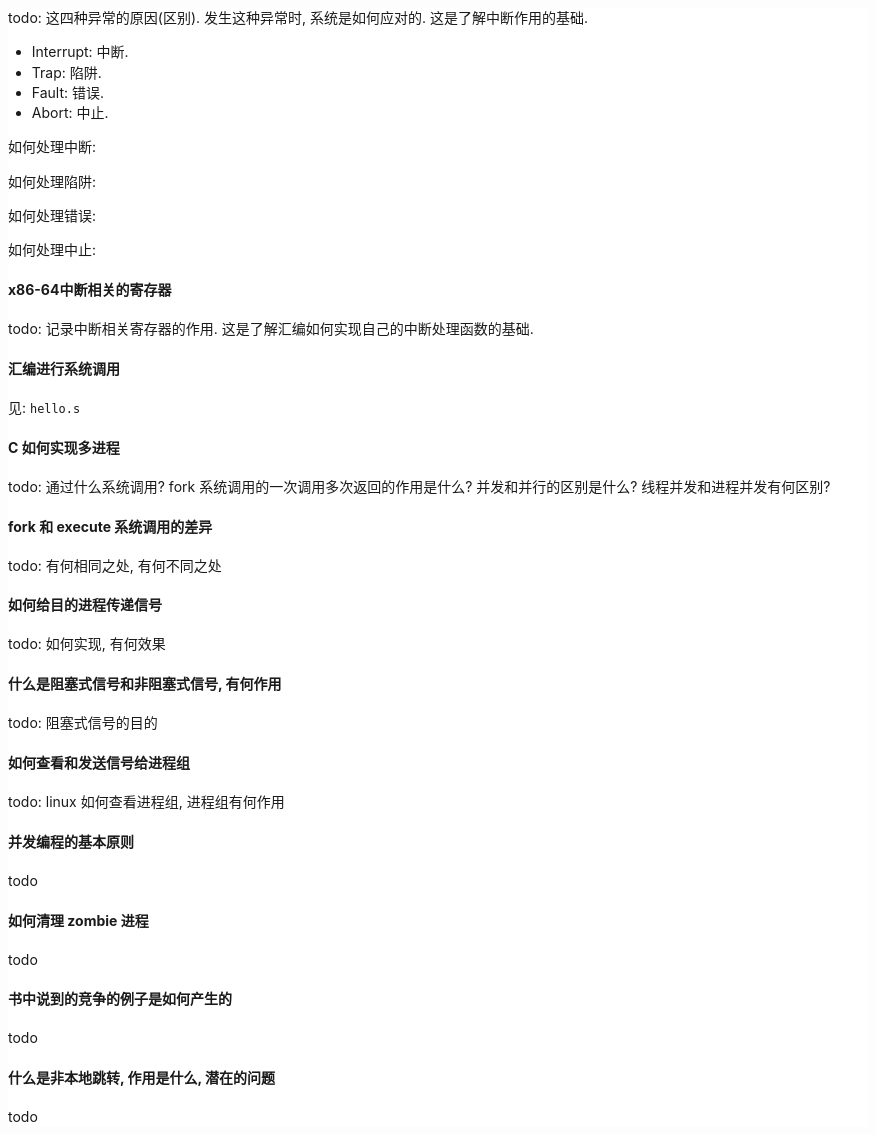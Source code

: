 todo: 这四种异常的原因(区别). 发生这种异常时, 系统是如何应对的. 这是了解中断作用的基础.

- Interrupt: 中断.
- Trap: 陷阱.
- Fault: 错误.
- Abort: 中止.

如何处理中断:

如何处理陷阱:

如何处理错误:

如何处理中止:

#### x86-64中断相关的寄存器

todo: 记录中断相关寄存器的作用. 这是了解汇编如何实现自己的中断处理函数的基础.

#### 汇编进行系统调用

见: `hello.s`

#### C 如何实现多进程

todo: 通过什么系统调用? fork 系统调用的一次调用多次返回的作用是什么? 并发和并行的区别是什么? 线程并发和进程并发有何区别?

#### fork 和 execute 系统调用的差异

todo: 有何相同之处, 有何不同之处

#### 如何给目的进程传递信号

todo: 如何实现, 有何效果

#### 什么是阻塞式信号和非阻塞式信号, 有何作用

todo: 阻塞式信号的目的

#### 如何查看和发送信号给进程组

todo: linux 如何查看进程组, 进程组有何作用

#### 并发编程的基本原则

todo

#### 如何清理 zombie 进程

todo

#### 书中说到的竞争的例子是如何产生的

todo

#### 什么是非本地跳转, 作用是什么, 潜在的问题

todo
